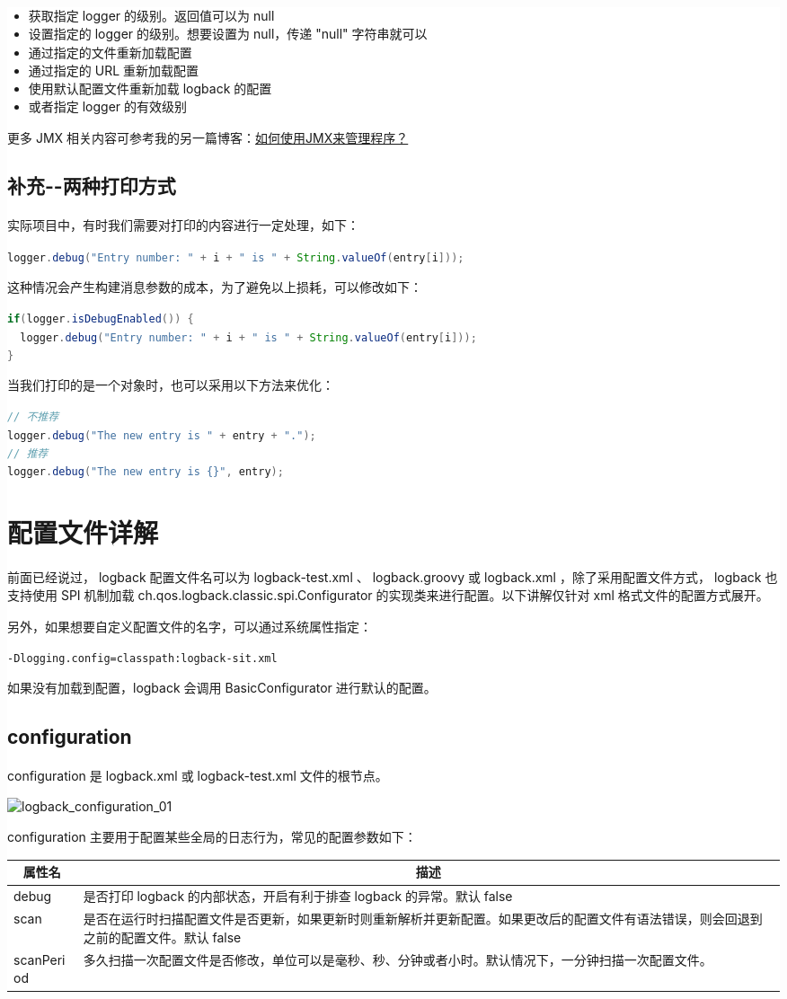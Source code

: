 - 获取指定 logger 的级别。返回值可以为 null
- 设置指定的 logger 的级别。想要设置为 null，传递 "null" 字符串就可以
- 通过指定的文件重新加载配置
- 通过指定的 URL 重新加载配置
- 使用默认配置文件重新加载 logback 的配置
- 或者指定 logger 的有效级别

更多 JMX 相关内容可参考我的另一篇博客：[如何使用JMX来管理程序？](https://www.cnblogs.com/ZhangZiSheng001/p/12128915.html)

## 补充--两种打印方式

实际项目中，有时我们需要对打印的内容进行一定处理，如下：

```java
logger.debug("Entry number: " + i + " is " + String.valueOf(entry[i]));
```

这种情况会产生构建消息参数的成本，为了避免以上损耗，可以修改如下：

```java
if(logger.isDebugEnabled()) { 
  logger.debug("Entry number: " + i + " is " + String.valueOf(entry[i]));
}
```

当我们打印的是一个对象时，也可以采用以下方法来优化：

```java
// 不推荐
logger.debug("The new entry is " + entry + ".");
// 推荐
logger.debug("The new entry is {}", entry);
```


# 配置文件详解

前面已经说过， logback 配置文件名可以为 logback-test.xml 、 logback.groovy 或 logback.xml ，除了采用配置文件方式， logback 也支持使用 SPI 机制加载 ch.qos.logback.classic.spi.Configurator 的实现类来进行配置。以下讲解仅针对 xml 格式文件的配置方式展开。

另外，如果想要自定义配置文件的名字，可以通过系统属性指定：

```properties
-Dlogging.config=classpath:logback-sit.xml
```

如果没有加载到配置，logback 会调用 BasicConfigurator 进行默认的配置。

## configuration

configuration 是 logback.xml 或 logback-test.xml 文件的根节点。

![logback_configuration_01](https://img2018.cnblogs.com/blog/1731892/202001/1731892-20200131175016637-426425946.png)

configuration 主要用于配置某些全局的日志行为，常见的配置参数如下：

| 属性名     | 描述                                                         |
| ---------- | ------------------------------------------------------------ |
| debug      | 是否打印 logback 的内部状态，开启有利于排查 logback 的异常。默认 false |
| scan       | 是否在运行时扫描配置文件是否更新，如果更新时则重新解析并更新配置。如果更改后的配置文件有语法错误，则会回退到之前的配置文件。默认 false |
| scanPeriod | 多久扫描一次配置文件是否修改，单位可以是毫秒、秒、分钟或者小时。默认情况下，一分钟扫描一次配置文件。 |
